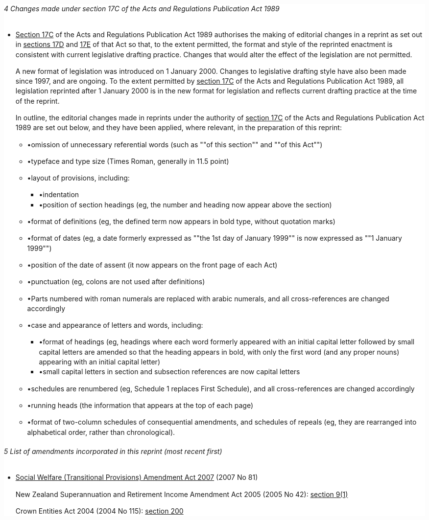 ###### 4 Changes made under section 17C of the Acts and Regulations Publication Act 1989
    
*   [Section 17C][0] of the Acts and Regulations Publication Act 1989 authorises the making of editorial changes in a reprint as set out in [sections 17D][142] and [17E][143] of that Act so that, to the extent permitted, the format and style of the reprinted enactment is consistent with current legislative drafting practice. Changes that would alter the effect of the legislation are not permitted.
    
    A new format of legislation was introduced on 1 January 2000\. Changes to legislative drafting style have also been made since 1997, and are ongoing. To the extent permitted by [section 17C][0] of the Acts and Regulations Publication Act 1989, all legislation reprinted after 1 January 2000 is in the new format for legislation and reflects current drafting practice at the time of the reprint.
    
    In outline, the editorial changes made in reprints under the authority of [section 17C][0] of the Acts and Regulations Publication Act 1989 are set out below, and they have been applied, where relevant, in the preparation of this reprint:
        
    *   •omission of unnecessary referential words (such as ""of this section"" and ""of this Act"")
    *   •typeface and type size (Times Roman, generally in 11.5 point)
    *   •layout of provisions, including:
            
        *   •indentation
        *   •position of section headings (eg, the number and heading now appear above the section)
        
    *   •format of definitions (eg, the defined term now appears in bold type, without quotation marks)
    *   •format of dates (eg, a date formerly expressed as ""the 1st day of January 1999"" is now expressed as ""1 January 1999"")
    *   •position of the date of assent (it now appears on the front page of each Act)
    *   •punctuation (eg, colons are not used after definitions)
    *   •Parts numbered with roman numerals are replaced with arabic numerals, and all cross-references are changed accordingly
    *   •case and appearance of letters and words, including:
            
        *   •format of headings (eg, headings where each word formerly appeared with an initial capital letter followed by small capital letters are amended so that the heading appears in bold, with only the first word (and any proper nouns) appearing with an initial capital letter)
        *   •small capital letters in section and subsection references are now capital letters
        
    *   •schedules are renumbered (eg, Schedule 1 replaces First Schedule), and all cross-references are changed accordingly
    *   •running heads (the information that appears at the top of each page)
    *   •format of two-column schedules of consequential amendments, and schedules of repeals (eg, they are rearranged into alphabetical order, rather than chronological).
    
    

###### 5 List of amendments incorporated in this reprint (most recent first)
    
*   [Social Welfare (Transitional Provisions) Amendment Act 2007][144] (2007 No 81)
    
    New Zealand Superannuation and Retirement Income Amendment Act 2005 (2005 No 42): [section 9(1)][109]
    
    Crown Entities Act 2004 (2004 No 115): [section 200][137]
    

[0]: http://www.legislation.govt.nz/act/public/1990/0026/latest/link.aspx?id=DLM195466
[1]: http://www.legislation.govt.nz/act/public/1990/0026/latest/whole.html#DLM203581
[2]: http://www.legislation.govt.nz/act/public/1990/0026/latest/whole.html#DLM203583
[3]: http://www.legislation.govt.nz/act/public/1990/0026/latest/whole.html#DLM203584
[4]: http://www.legislation.govt.nz/act/public/1990/0026/latest/whole.html#DLM203593
[5]: http://www.legislation.govt.nz/act/public/1990/0026/latest/whole.html#DLM203596
[6]: http://www.legislation.govt.nz/act/public/1990/0026/latest/whole.html#DLM203599
[7]: http://www.legislation.govt.nz/act/public/1990/0026/latest/whole.html#DLM204100
[8]: http://www.legislation.govt.nz/act/public/1990/0026/latest/whole.html#DLM204101
[9]: http://www.legislation.govt.nz/act/public/1990/0026/latest/whole.html#DLM204107
[10]: http://www.legislation.govt.nz/act/public/1990/0026/latest/whole.html#DLM204111
[11]: http://www.legislation.govt.nz/act/public/1990/0026/latest/whole.html#DLM204115
[12]: http://www.legislation.govt.nz/act/public/1990/0026/latest/whole.html#DLM204120
[13]: http://www.legislation.govt.nz/act/public/1990/0026/latest/whole.html#DLM204124
[14]: http://www.legislation.govt.nz/act/public/1990/0026/latest/whole.html#DLM204126
[15]: http://www.legislation.govt.nz/act/public/1990/0026/latest/whole.html#DLM204128
[16]: http://www.legislation.govt.nz/act/public/1990/0026/latest/whole.html#DLM204129
[17]: http://www.legislation.govt.nz/act/public/1990/0026/latest/whole.html#DLM204136
[18]: http://www.legislation.govt.nz/act/public/1990/0026/latest/whole.html#DLM204139
[19]: http://www.legislation.govt.nz/act/public/1990/0026/latest/whole.html#DLM204143
[20]: http://www.legislation.govt.nz/act/public/1990/0026/latest/whole.html#DLM204146
[21]: http://www.legislation.govt.nz/act/public/1990/0026/latest/whole.html#DLM204148
[22]: http://www.legislation.govt.nz/act/public/1990/0026/latest/whole.html#DLM204150
[23]: http://www.legislation.govt.nz/act/public/1990/0026/latest/whole.html#DLM204160
[24]: http://www.legislation.govt.nz/act/public/1990/0026/latest/whole.html#DLM204161
[25]: http://www.legislation.govt.nz/act/public/1990/0026/latest/whole.html#DLM204174
[26]: http://www.legislation.govt.nz/act/public/1990/0026/latest/whole.html#DLM204176
[27]: http://www.legislation.govt.nz/act/public/1990/0026/latest/whole.html#DLM204181
[28]: http://www.legislation.govt.nz/act/public/1990/0026/latest/whole.html#DLM204182
[29]: http://www.legislation.govt.nz/act/public/1990/0026/latest/whole.html#DLM204190
[30]: http://www.legislation.govt.nz/act/public/1990/0026/latest/whole.html#DLM204198
[31]: http://www.legislation.govt.nz/act/public/1990/0026/latest/whole.html#DLM204199
[32]: http://www.legislation.govt.nz/act/public/1990/0026/latest/whole.html#DLM204407
[33]: http://www.legislation.govt.nz/act/public/1990/0026/latest/whole.html#DLM204411
[34]: http://www.legislation.govt.nz/act/public/1990/0026/latest/whole.html#DLM204417
[35]: http://www.legislation.govt.nz/act/public/1990/0026/latest/whole.html#DLM204420
[36]: http://www.legislation.govt.nz/act/public/1990/0026/latest/whole.html#DLM204423
[37]: http://www.legislation.govt.nz/act/public/1990/0026/latest/whole.html#DLM204427
[38]: http://www.legislation.govt.nz/act/public/1990/0026/latest/whole.html#DLM204430
[39]: http://www.legislation.govt.nz/act/public/1990/0026/latest/whole.html#DLM204433
[40]: http://www.legislation.govt.nz/act/public/1990/0026/latest/whole.html#DLM204442
[41]: http://www.legislation.govt.nz/act/public/1990/0026/latest/whole.html#DLM204445
[42]: http://www.legislation.govt.nz/act/public/1990/0026/latest/whole.html#DLM204446
[43]: http://www.legislation.govt.nz/act/public/1990/0026/latest/whole.html#DLM204451
[44]: http://www.legislation.govt.nz/act/public/1990/0026/latest/whole.html#DLM204468
[45]: http://www.legislation.govt.nz/act/public/1990/0026/latest/whole.html#DLM204473
[46]: http://www.legislation.govt.nz/act/public/1990/0026/latest/whole.html#DLM204477
[47]: http://www.legislation.govt.nz/act/public/1990/0026/latest/whole.html#DLM204481
[48]: http://www.legislation.govt.nz/act/public/1990/0026/latest/whole.html#DLM204482
[49]: http://www.legislation.govt.nz/act/public/1990/0026/latest/whole.html#DLM204483
[50]: http://www.legislation.govt.nz/act/public/1990/0026/latest/whole.html#DLM204485
[51]: http://www.legislation.govt.nz/act/public/1990/0026/latest/whole.html#DLM204487
[52]: http://www.legislation.govt.nz/act/public/1990/0026/latest/whole.html#DLM204489
[53]: http://www.legislation.govt.nz/act/public/1990/0026/latest/whole.html#DLM204491
[54]: http://www.legislation.govt.nz/act/public/1990/0026/latest/whole.html#DLM204493
[55]: http://www.legislation.govt.nz/act/public/1990/0026/latest/whole.html#DLM204495
[56]: http://www.legislation.govt.nz/act/public/1990/0026/latest/whole.html#DLM204497
[57]: http://www.legislation.govt.nz/act/public/1990/0026/latest/whole.html#DLM204499
[58]: http://www.legislation.govt.nz/act/public/1990/0026/latest/whole.html#DLM204501
[59]: http://www.legislation.govt.nz/act/public/1990/0026/latest/whole.html#DLM204503
[60]: http://www.legislation.govt.nz/act/public/1990/0026/latest/whole.html#DLM204505
[61]: http://www.legislation.govt.nz/act/public/1990/0026/latest/whole.html#DLM204507
[62]: http://www.legislation.govt.nz/act/public/1990/0026/latest/whole.html#DLM204509
[63]: http://www.legislation.govt.nz/act/public/1990/0026/latest/whole.html#DLM204510
[64]: http://www.legislation.govt.nz/act/public/1990/0026/latest/whole.html#DLM204512
[65]: http://www.legislation.govt.nz/act/public/1990/0026/latest/whole.html#DLM204518
[66]: http://www.legislation.govt.nz/act/public/1990/0026/latest/whole.html#DLM204524
[67]: http://www.legislation.govt.nz/act/public/1990/0026/latest/whole.html#DLM204525
[68]: http://www.legislation.govt.nz/act/public/1990/0026/latest/whole.html#DLM204534
[69]: http://www.legislation.govt.nz/act/public/1990/0026/latest/whole.html#DLM204535
[70]: http://www.legislation.govt.nz/act/public/1990/0026/latest/whole.html#DLM204541
[71]: http://www.legislation.govt.nz/act/public/1990/0026/latest/whole.html#DLM204542
[72]: http://www.legislation.govt.nz/act/public/1990/0026/latest/whole.html#DLM204543
[73]: http://www.legislation.govt.nz/act/public/1990/0026/latest/whole.html#DLM204544
[74]: http://www.legislation.govt.nz/act/public/1990/0026/latest/whole.html#DLM204545
[75]: http://www.legislation.govt.nz/act/public/1990/0026/latest/whole.html#DLM204552
[76]: http://www.legislation.govt.nz/act/public/1990/0026/latest/whole.html#DLM204556
[77]: http://www.legislation.govt.nz/act/public/1990/0026/latest/whole.html#DLM204558
[78]: http://www.legislation.govt.nz/act/public/1990/0026/latest/whole.html#DLM204560
[79]: http://www.legislation.govt.nz/act/public/1990/0026/latest/whole.html#DLM204565
[80]: http://www.legislation.govt.nz/act/public/1990/0026/latest/whole.html#DLM204567
[81]: http://www.legislation.govt.nz/act/public/1990/0026/latest/whole.html#DLM204568
[82]: http://www.legislation.govt.nz/act/public/1990/0026/latest/whole.html#DLM204569
[83]: http://www.legislation.govt.nz/act/public/1990/0026/latest/whole.html#DLM204571
[84]: http://www.legislation.govt.nz/act/public/1990/0026/latest/whole.html#DLM204572
[85]: http://www.legislation.govt.nz/act/public/1990/0026/latest/whole.html#DLM204587
[86]: http://www.legislation.govt.nz/act/public/1990/0026/latest/whole.html#DLM204900
[87]: http://www.legislation.govt.nz/act/public/1990/0026/latest/whole.html#DLM204954
[88]: http://www.legislation.govt.nz/act/public/1990/0026/latest/whole.html#DLM204969
[89]: http://www.legislation.govt.nz/act/public/1990/0026/latest/link.aspx?id=DLM328944
[90]: http://www.legislation.govt.nz/act/public/1990/0026/latest/link.aspx?id=DLM296638
[91]: http://www.legislation.govt.nz/act/public/1990/0026/latest/link.aspx?id=DLM364809
[92]: http://www.legislation.govt.nz/act/public/1990/0026/latest/link.aspx?id=DLM359124
[93]: http://www.legislation.govt.nz/act/public/1990/0026/latest/link.aspx?id=DLM284384
[94]: http://www.legislation.govt.nz/act/public/1990/0026/latest/link.aspx?id=DLM79057
[95]: http://www.legislation.govt.nz/act/public/1990/0026/latest/link.aspx?id=DLM191905
[96]: http://www.legislation.govt.nz/act/public/1990/0026/latest/link.aspx?id=DLM114875
[97]: http://www.legislation.govt.nz/act/public/1990/0026/latest/link.aspx?id=DLM328945
[98]: http://www.legislation.govt.nz/act/public/1990/0026/latest/link.aspx?id=DLM214158
[99]: http://www.legislation.govt.nz/act/public/1990/0026/latest/link.aspx?id=DLM333529
[100]: http://www.legislation.govt.nz/act/public/1990/0026/latest/link.aspx?id=DLM411715
[101]: http://www.legislation.govt.nz/act/public/1990/0026/latest/link.aspx?id=DLM248218
[102]: http://www.legislation.govt.nz/act/public/1990/0026/latest/link.aspx?id=DLM302662
[103]: http://www.legislation.govt.nz/act/public/1990/0026/latest/link.aspx?id=DLM328949
[104]: http://www.legislation.govt.nz/act/public/1990/0026/latest/link.aspx?id=DLM228333
[105]: http://www.legislation.govt.nz/act/public/1990/0026/latest/link.aspx?id=DLM359106
[106]: http://www.legislation.govt.nz/act/public/1990/0026/latest/link.aspx?id=DLM285274
[107]: http://www.legislation.govt.nz/act/public/1990/0026/latest/link.aspx?id=DLM113985
[108]: http://www.legislation.govt.nz/act/public/1990/0026/latest/link.aspx?id=DLM297956
[109]: http://www.legislation.govt.nz/act/public/1990/0026/latest/link.aspx?id=DLM346494
[110]: http://www.legislation.govt.nz/act/public/1990/0026/latest/link.aspx?id=DLM79065
[111]: http://www.legislation.govt.nz/act/public/1990/0026/latest/link.aspx?id=DLM79066
[112]: http://www.legislation.govt.nz/act/public/1990/0026/latest/link.aspx?id=DLM135319
[113]: http://www.legislation.govt.nz/act/public/1990/0026/latest/link.aspx?id=DLM135320
[114]: http://www.legislation.govt.nz/act/public/1990/0026/latest/link.aspx?id=DLM297958
[115]: http://www.legislation.govt.nz/act/public/1990/0026/latest/link.aspx?id=DLM298793
[116]: http://www.legislation.govt.nz/act/public/1990/0026/latest/link.aspx?id=DLM135321
[117]: http://www.legislation.govt.nz/act/public/1990/0026/latest/link.aspx?id=DLM297959
[118]: http://www.legislation.govt.nz/act/public/1990/0026/latest/link.aspx?id=DLM297982
[119]: http://www.legislation.govt.nz/act/public/1990/0026/latest/link.aspx?id=DLM297962
[120]: http://www.legislation.govt.nz/act/public/1990/0026/latest/link.aspx?id=DLM297439
[121]: http://www.legislation.govt.nz/act/public/1990/0026/latest/link.aspx?id=DLM297914
[122]: http://www.legislation.govt.nz/act/public/1990/0026/latest/link.aspx?id=DLM297916
[123]: http://www.legislation.govt.nz/act/public/1990/0026/latest/link.aspx?id=DLM135322
[124]: http://www.legislation.govt.nz/act/public/1990/0026/latest/link.aspx?id=DLM228374
[125]: http://www.legislation.govt.nz/act/public/1990/0026/latest/link.aspx?id=DLM264952
[126]: http://www.legislation.govt.nz/act/public/1990/0026/latest/link.aspx?id=DLM429013
[127]: http://www.legislation.govt.nz/act/public/1990/0026/latest/link.aspx?id=DLM129109
[128]: http://www.legislation.govt.nz/act/public/1990/0026/latest/link.aspx?id=DLM446000
[129]: http://www.legislation.govt.nz/act/public/1990/0026/latest/link.aspx?id=DLM429014
[130]: http://www.legislation.govt.nz/act/public/1990/0026/latest/link.aspx?id=DLM228376
[131]: http://www.legislation.govt.nz/act/public/1990/0026/latest/link.aspx?id=DLM214174
[132]: http://www.legislation.govt.nz/act/public/1990/0026/latest/link.aspx?id=DLM228309
[133]: http://www.legislation.govt.nz/act/public/1990/0026/latest/link.aspx?id=DLM228345
[134]: http://www.legislation.govt.nz/act/public/1990/0026/latest/link.aspx?id=DLM360756
[135]: http://www.legislation.govt.nz/act/public/1990/0026/latest/link.aspx?id=DLM329641
[136]: http://www.legislation.govt.nz/act/public/1990/0026/latest/link.aspx?id=DLM329630
[137]: http://www.legislation.govt.nz/act/public/1990/0026/latest/link.aspx?id=DLM331111
[138]: http://www.legislation.govt.nz/act/public/1990/0026/latest/link.aspx?id=DLM329954
[139]: http://www.legislation.govt.nz/act/public/1990/0026/latest/link.aspx?id=DLM968552
[140]: http://www.legislation.govt.nz/act/public/1990/0026/latest/link.aspx?id=DLM316477
[141]: http://www.legislation.govt.nz/act/public/1990/0026/latest/link.aspx?id=DLM195439
[142]: http://www.legislation.govt.nz/act/public/1990/0026/latest/link.aspx?id=DLM195468
[143]: http://www.legislation.govt.nz/act/public/1990/0026/latest/link.aspx?id=DLM195470
[144]: http://www.legislation.govt.nz/act/public/1990/0026/latest/link.aspx?id=DLM968545
[145]: http://www.legislation.govt.nz/act/public/1990/0026/latest/link.aspx?id=DLM135309
[146]: http://www.legislation.govt.nz/act/public/1990/0026/latest/link.aspx?id=DLM79049
[147]: http://www.legislation.govt.nz/act/public/1990/0026/latest/link.aspx?id=DLM328938
[148]: http://www.legislation.govt.nz/act/public/1990/0026/latest/link.aspx?id=DLM228368